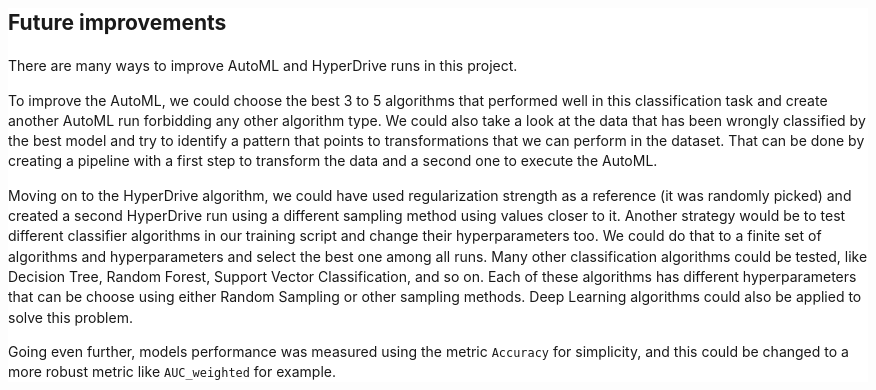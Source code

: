 ## Future improvements

There are many ways to improve AutoML and HyperDrive runs in this project.

To improve the AutoML, we could choose the best 3 to 5 algorithms that performed well in this classification task and create another AutoML run forbidding any other algorithm type. We could also take a look at the data that has been wrongly classified by the best model and try to identify a pattern that points to transformations that we can perform in the dataset. That can be done by creating a pipeline with a first step to transform the data and a second one to execute the AutoML.

Moving on to the HyperDrive algorithm, we could have used regularization strength as a reference (it was randomly picked) and created a second HyperDrive run using a different sampling method using values closer to it.
Another strategy would be to test different classifier algorithms in our training script and change their hyperparameters too. We could do that to a finite set of algorithms and hyperparameters and select the best one among all runs. Many other classification algorithms could be tested, like Decision Tree, Random Forest, Support Vector Classification, and so on. Each of these algorithms has different hyperparameters that can be choose using either Random Sampling or other sampling methods. Deep Learning algorithms could also be applied to solve this problem.

Going even further, models performance was measured using the metric `Accuracy` for simplicity, and this could be changed to a more robust metric like `AUC_weighted` for example.
